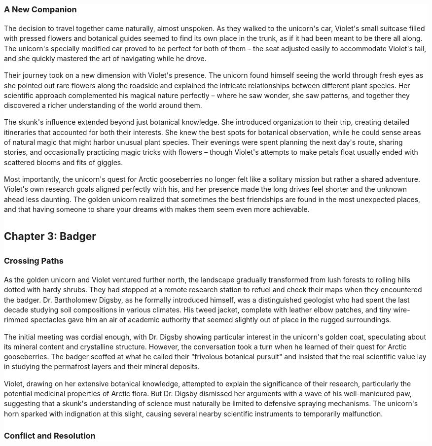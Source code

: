 ### A New Companion

The decision to travel together came naturally, almost unspoken. As they walked to the unicorn's car, Violet's small suitcase filled with pressed flowers and botanical guides seemed to find its own place in the trunk, as if it had been meant to be there all along. The unicorn's specially modified car proved to be perfect for both of them – the seat adjusted easily to accommodate Violet's tail, and she quickly mastered the art of navigating while he drove.

Their journey took on a new dimension with Violet's presence. The unicorn found himself seeing the world through fresh eyes as she pointed out rare flowers along the roadside and explained the intricate relationships between different plant species. Her scientific approach complemented his magical nature perfectly – where he saw wonder, she saw patterns, and together they discovered a richer understanding of the world around them.

The skunk's influence extended beyond just botanical knowledge. She introduced organization to their trip, creating detailed itineraries that accounted for both their interests. She knew the best spots for botanical observation, while he could sense areas of natural magic that might harbor unusual plant species. Their evenings were spent planning the next day's route, sharing stories, and occasionally practicing magic tricks with flowers – though Violet's attempts to make petals float usually ended with scattered blooms and fits of giggles.

Most importantly, the unicorn's quest for Arctic gooseberries no longer felt like a solitary mission but rather a shared adventure. Violet's own research goals aligned perfectly with his, and her presence made the long drives feel shorter and the unknown ahead less daunting. The golden unicorn realized that sometimes the best friendships are found in the most unexpected places, and that having someone to share your dreams with makes them seem even more achievable.

## Chapter 3: Badger

### Crossing Paths

As the golden unicorn and Violet ventured further north, the landscape gradually transformed from lush forests to rolling hills dotted with hardy shrubs. They had stopped at a remote research station to refuel and check their maps when they encountered the badger. Dr. Bartholomew Digsby, as he formally introduced himself, was a distinguished geologist who had spent the last decade studying soil compositions in various climates. His tweed jacket, complete with leather elbow patches, and tiny wire-rimmed spectacles gave him an air of academic authority that seemed slightly out of place in the rugged surroundings.

The initial meeting was cordial enough, with Dr. Digsby showing particular interest in the unicorn's golden coat, speculating about its mineral content and crystalline structure. However, the conversation took a turn when he learned of their quest for Arctic gooseberries. The badger scoffed at what he called their "frivolous botanical pursuit" and insisted that the real scientific value lay in studying the permafrost layers and their mineral deposits.

Violet, drawing on her extensive botanical knowledge, attempted to explain the significance of their research, particularly the potential medicinal properties of Arctic flora. But Dr. Digsby dismissed her arguments with a wave of his well-manicured paw, suggesting that a skunk's understanding of science must naturally be limited to defensive spraying mechanisms. The unicorn's horn sparked with indignation at this slight, causing several nearby scientific instruments to temporarily malfunction.

### Conflict and Resolution
